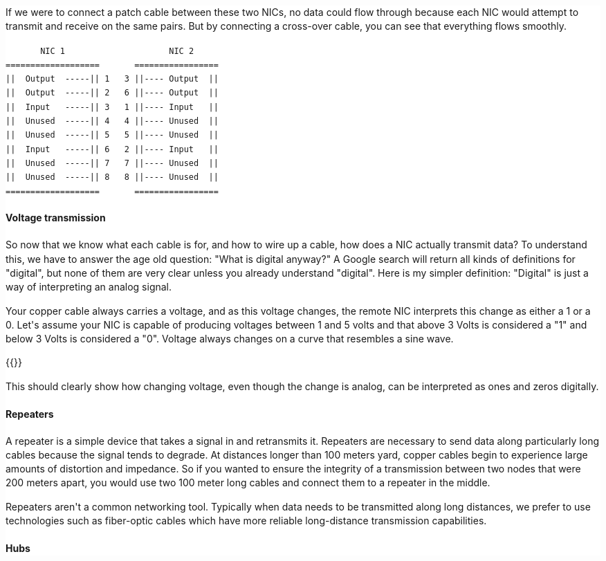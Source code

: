 
If we were to connect a patch cable between these two NICs, no data could flow through
because each NIC would attempt to transmit and receive on the same pairs. But by
connecting a cross-over cable, you can see that everything flows smoothly.

           NIC 1                     NIC 2
    ===================       =================
    ||  Output  -----|| 1   3 ||---- Output  ||
    ||  Output  -----|| 2   6 ||---- Output  ||
    ||  Input   -----|| 3   1 ||---- Input   ||
    ||  Unused  -----|| 4   4 ||---- Unused  ||
    ||  Unused  -----|| 5   5 ||---- Unused  ||
    ||  Input   -----|| 6   2 ||---- Input   ||
    ||  Unused  -----|| 7   7 ||---- Unused  ||
    ||  Unused  -----|| 8   8 ||---- Unused  ||
    ===================       =================

#### Voltage transmission

So now that we know what each cable is for, and how to wire up a cable, how does a NIC
actually transmit data? To understand this, we have to answer the age old question: "What
is digital anyway?" A Google search will return all kinds of definitions for "digital",
but none of them are very clear unless you already understand "digital". Here is my
simpler definition: "Digital" is just a way of interpreting an analog signal.

Your copper cable always carries a voltage, and as this voltage changes, the remote NIC
interprets this change as either a 1 or a 0. Let's assume your NIC is capable of producing
voltages between 1 and 5 volts and that above 3 Volts is considered a "1" and below 3
Volts is considered a "0". Voltage always changes on a curve that resembles a sine wave.

{{<image src="digital-interpretation.png" alt="" title="">}}

This should clearly show how changing voltage, even though the change is
analog, can be interpreted as ones and zeros digitally.

#### Repeaters

A repeater is a simple device that takes a signal in and retransmits it. Repeaters are
necessary to send data along particularly long cables because the signal tends to degrade.
At distances longer than 100 meters yard, copper cables begin to experience large amounts
of distortion and impedance. So if you wanted to ensure the integrity of a transmission
between two nodes that were 200 meters apart, you would use two 100 meter long cables and
connect them to a repeater in the middle.

Repeaters aren't a common networking tool. Typically when data needs to be transmitted
along long distances, we prefer to use technologies such as fiber-optic cables which have
more reliable long-distance transmission capabilities.

#### Hubs

